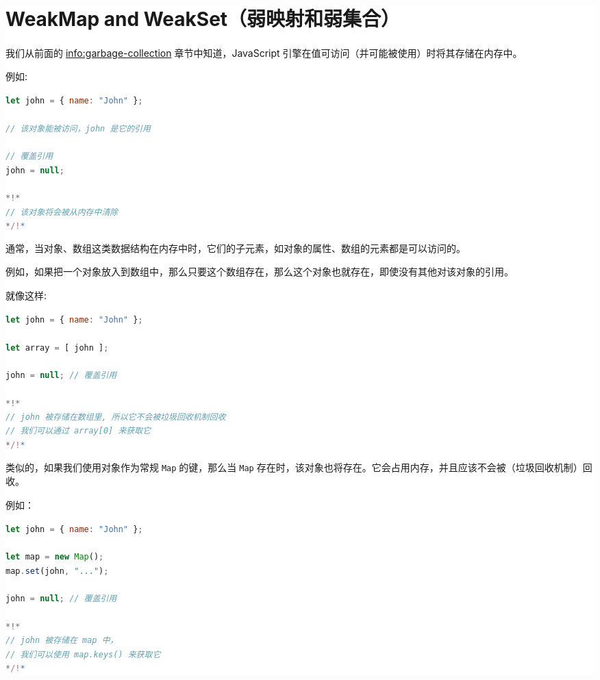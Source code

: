 # WeakMap and WeakSet（弱映射和弱集合）

我们从前面的 <info:garbage-collection> 章节中知道，JavaScript 引擎在值可访问（并可能被使用）时将其存储在内存中。

例如:
```js
let john = { name: "John" };

// 该对象能被访问，john 是它的引用

// 覆盖引用
john = null;

*!*
// 该对象将会被从内存中清除
*/!*
```

通常，当对象、数组这类数据结构在内存中时，它们的子元素，如对象的属性、数组的元素都是可以访问的。

例如，如果把一个对象放入到数组中，那么只要这个数组存在，那么这个对象也就存在，即使没有其他对该对象的引用。

就像这样:

```js
let john = { name: "John" };

let array = [ john ];

john = null; // 覆盖引用

*!*
// john 被存储在数组里, 所以它不会被垃圾回收机制回收
// 我们可以通过 array[0] 来获取它
*/!*
```

类似的，如果我们使用对象作为常规 `Map` 的键，那么当 `Map` 存在时，该对象也将存在。它会占用内存，并且应该不会被（垃圾回收机制）回收。

例如：

```js
let john = { name: "John" };

let map = new Map();
map.set(john, "...");

john = null; // 覆盖引用

*!*
// john 被存储在 map 中，
// 我们可以使用 map.keys() 来获取它
*/!*
```

